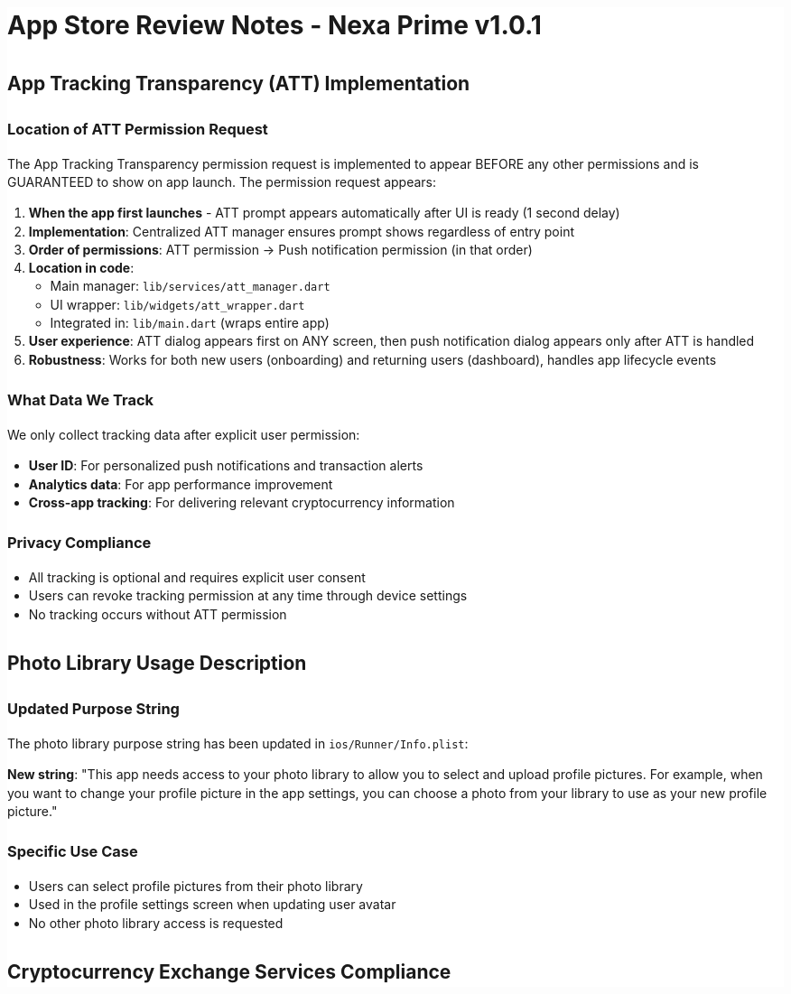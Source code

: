 # App Store Review Notes - Nexa Prime v1.0.1

## App Tracking Transparency (ATT) Implementation

### Location of ATT Permission Request
The App Tracking Transparency permission request is implemented to appear BEFORE any other permissions and is GUARANTEED to show on app launch. The permission request appears:

1. **When the app first launches** - ATT prompt appears automatically after UI is ready (1 second delay)
2. **Implementation**: Centralized ATT manager ensures prompt shows regardless of entry point
3. **Order of permissions**: ATT permission → Push notification permission (in that order)
4. **Location in code**: 
   - Main manager: `lib/services/att_manager.dart`
   - UI wrapper: `lib/widgets/att_wrapper.dart` 
   - Integrated in: `lib/main.dart` (wraps entire app)
5. **User experience**: ATT dialog appears first on ANY screen, then push notification dialog appears only after ATT is handled
6. **Robustness**: Works for both new users (onboarding) and returning users (dashboard), handles app lifecycle events

### What Data We Track
We only collect tracking data after explicit user permission:
- **User ID**: For personalized push notifications and transaction alerts
- **Analytics data**: For app performance improvement
- **Cross-app tracking**: For delivering relevant cryptocurrency information

### Privacy Compliance
- All tracking is optional and requires explicit user consent
- Users can revoke tracking permission at any time through device settings
- No tracking occurs without ATT permission

## Photo Library Usage Description

### Updated Purpose String
The photo library purpose string has been updated in `ios/Runner/Info.plist`:

**New string**: "This app needs access to your photo library to allow you to select and upload profile pictures. For example, when you want to change your profile picture in the app settings, you can choose a photo from your library to use as your new profile picture."

### Specific Use Case
- Users can select profile pictures from their photo library
- Used in the profile settings screen when updating user avatar
- No other photo library access is requested

## Cryptocurrency Exchange Services Compliance
